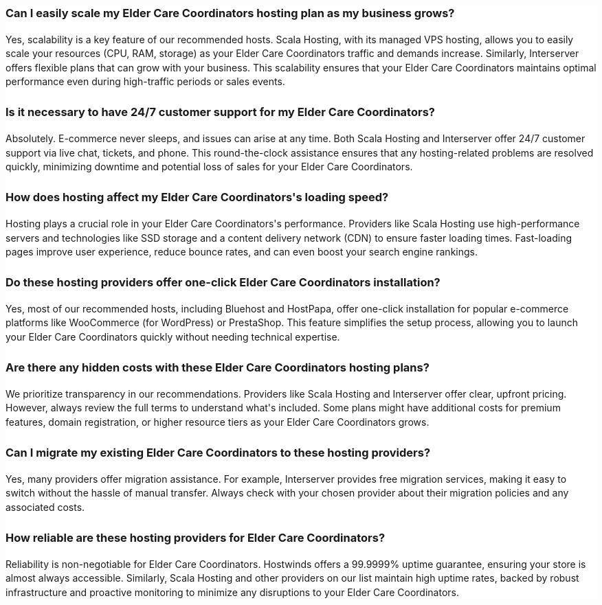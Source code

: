 ### Can I easily scale my Elder Care Coordinators hosting plan as my business grows? 
Yes, scalability is a key feature of our recommended hosts. Scala Hosting, with its managed VPS hosting, allows you to easily scale your resources (CPU, RAM, storage) as your Elder Care Coordinators traffic and demands increase. Similarly, Interserver offers flexible plans that can grow with your business. This scalability ensures that your Elder Care Coordinators maintains optimal performance even during high-traffic periods or sales events.

### Is it necessary to have 24/7 customer support for my Elder Care Coordinators? 
Absolutely. E-commerce never sleeps, and issues can arise at any time. Both Scala Hosting and Interserver offer 24/7 customer support via live chat, tickets, and phone. This round-the-clock assistance ensures that any hosting-related problems are resolved quickly, minimizing downtime and potential loss of sales for your Elder Care Coordinators.

### How does hosting affect my Elder Care Coordinators's loading speed? 
Hosting plays a crucial role in your Elder Care Coordinators's performance. Providers like Scala Hosting use high-performance servers and technologies like SSD storage and a content delivery network (CDN) to ensure faster loading times. Fast-loading pages improve user experience, reduce bounce rates, and can even boost your search engine rankings.

### Do these hosting providers offer one-click Elder Care Coordinators installation? 
Yes, most of our recommended hosts, including Bluehost and HostPapa, offer one-click installation for popular e-commerce platforms like WooCommerce (for WordPress) or PrestaShop. This feature simplifies the setup process, allowing you to launch your Elder Care Coordinators quickly without needing technical expertise.

### Are there any hidden costs with these Elder Care Coordinators hosting plans? 
We prioritize transparency in our recommendations. Providers like Scala Hosting and Interserver offer clear, upfront pricing. However, always review the full terms to understand what's included. Some plans might have additional costs for premium features, domain registration, or higher resource tiers as your Elder Care Coordinators grows.

### Can I migrate my existing Elder Care Coordinators to these hosting providers? 
Yes, many providers offer migration assistance. For example, Interserver provides free migration services, making it easy to switch without the hassle of manual transfer. Always check with your chosen provider about their migration policies and any associated costs.

### How reliable are these hosting providers for Elder Care Coordinators? 
Reliability is non-negotiable for Elder Care Coordinators. Hostwinds offers a 99.9999% uptime guarantee, ensuring your store is almost always accessible. Similarly, Scala Hosting and other providers on our list maintain high uptime rates, backed by robust infrastructure and proactive monitoring to minimize any disruptions to your Elder Care Coordinators.
